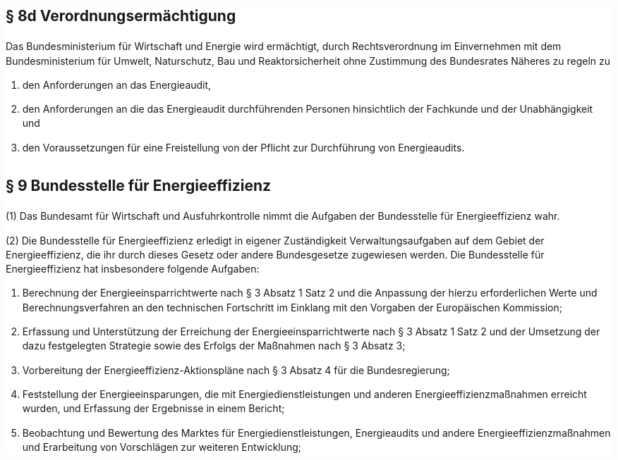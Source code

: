 





## § 8d Verordnungsermächtigung

Das Bundesministerium für Wirtschaft und Energie wird ermächtigt,
durch Rechtsverordnung im Einvernehmen mit dem Bundesministerium für
Umwelt, Naturschutz, Bau und Reaktorsicherheit ohne Zustimmung des
Bundesrates Näheres zu regeln zu

1.  den Anforderungen an das Energieaudit,


2.  den Anforderungen an die das Energieaudit durchführenden Personen
    hinsichtlich der Fachkunde und der Unabhängigkeit und


3.  den Voraussetzungen für eine Freistellung von der Pflicht zur
    Durchführung von Energieaudits.





## § 9 Bundesstelle für Energieeffizienz

(1) Das Bundesamt für Wirtschaft und Ausfuhrkontrolle nimmt die
Aufgaben der Bundesstelle für Energieeffizienz wahr.

(2) Die Bundesstelle für Energieeffizienz erledigt in eigener
Zuständigkeit Verwaltungsaufgaben auf dem Gebiet der Energieeffizienz,
die ihr durch dieses Gesetz oder andere Bundesgesetze zugewiesen
werden. Die Bundesstelle für Energieeffizienz hat insbesondere
folgende Aufgaben:

1.  Berechnung der Energieeinsparrichtwerte nach § 3 Absatz 1 Satz 2 und
    die Anpassung der hierzu erforderlichen Werte und Berechnungsverfahren
    an den technischen Fortschritt im Einklang mit den Vorgaben der
    Europäischen Kommission;


2.  Erfassung und Unterstützung der Erreichung der
    Energieeinsparrichtwerte nach § 3 Absatz 1 Satz 2 und der Umsetzung
    der dazu festgelegten Strategie sowie des Erfolgs der Maßnahmen nach §
    3 Absatz 3;


3.  Vorbereitung der Energieeffizienz-Aktionspläne nach § 3 Absatz 4 für
    die Bundesregierung;


4.  Feststellung der Energieeinsparungen, die mit Energiedienstleistungen
    und anderen Energieeffizienzmaßnahmen erreicht wurden, und Erfassung
    der Ergebnisse in einem Bericht;


5.  Beobachtung und Bewertung des Marktes für Energiedienstleistungen,
    Energieaudits und andere Energieeffizienzmaßnahmen und Erarbeitung von
    Vorschlägen zur weiteren Entwicklung;
